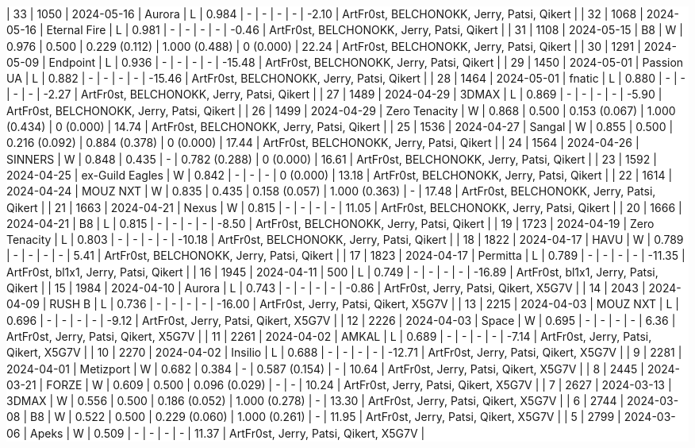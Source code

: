 |           33 |     1050 | 2024-05-16 | Aurora            | L   | 0.984      | -            | -                | -                | -         |    -2.10 | ArtFr0st, BELCHONOKK, Jerry, Patsi, Qikert |
|           32 |     1068 | 2024-05-16 | Eternal Fire      | L   | 0.981      | -            | -                | -                | -         |    -0.46 | ArtFr0st, BELCHONOKK, Jerry, Patsi, Qikert |
|           31 |     1108 | 2024-05-15 | B8                | W   | 0.976      | 0.500        | 0.229 (0.112)    | 1.000 (0.488)    | 0 (0.000) |    22.24 | ArtFr0st, BELCHONOKK, Jerry, Patsi, Qikert |
|           30 |     1291 | 2024-05-09 | Endpoint          | L   | 0.936      | -            | -                | -                | -         |   -15.48 | ArtFr0st, BELCHONOKK, Jerry, Patsi, Qikert |
|           29 |     1450 | 2024-05-01 | Passion UA        | L   | 0.882      | -            | -                | -                | -         |   -15.46 | ArtFr0st, BELCHONOKK, Jerry, Patsi, Qikert |
|           28 |     1464 | 2024-05-01 | fnatic            | L   | 0.880      | -            | -                | -                | -         |    -2.27 | ArtFr0st, BELCHONOKK, Jerry, Patsi, Qikert |
|           27 |     1489 | 2024-04-29 | 3DMAX             | L   | 0.869      | -            | -                | -                | -         |    -5.90 | ArtFr0st, BELCHONOKK, Jerry, Patsi, Qikert |
|           26 |     1499 | 2024-04-29 | Zero Tenacity     | W   | 0.868      | 0.500        | 0.153 (0.067)    | 1.000 (0.434)    | 0 (0.000) |    14.74 | ArtFr0st, BELCHONOKK, Jerry, Patsi, Qikert |
|           25 |     1536 | 2024-04-27 | Sangal            | W   | 0.855      | 0.500        | 0.216 (0.092)    | 0.884 (0.378)    | 0 (0.000) |    17.44 | ArtFr0st, BELCHONOKK, Jerry, Patsi, Qikert |
|           24 |     1564 | 2024-04-26 | SINNERS           | W   | 0.848      | 0.435        | -                | 0.782 (0.288)    | 0 (0.000) |    16.61 | ArtFr0st, BELCHONOKK, Jerry, Patsi, Qikert |
|           23 |     1592 | 2024-04-25 | ex-Guild Eagles   | W   | 0.842      | -            | -                | -                | 0 (0.000) |    13.18 | ArtFr0st, BELCHONOKK, Jerry, Patsi, Qikert |
|           22 |     1614 | 2024-04-24 | MOUZ NXT          | W   | 0.835      | 0.435        | 0.158 (0.057)    | 1.000 (0.363)    | -         |    17.48 | ArtFr0st, BELCHONOKK, Jerry, Patsi, Qikert |
|           21 |     1663 | 2024-04-21 | Nexus             | W   | 0.815      | -            | -                | -                | -         |    11.05 | ArtFr0st, BELCHONOKK, Jerry, Patsi, Qikert |
|           20 |     1666 | 2024-04-21 | B8                | L   | 0.815      | -            | -                | -                | -         |    -8.50 | ArtFr0st, BELCHONOKK, Jerry, Patsi, Qikert |
|           19 |     1723 | 2024-04-19 | Zero Tenacity     | L   | 0.803      | -            | -                | -                | -         |   -10.18 | ArtFr0st, BELCHONOKK, Jerry, Patsi, Qikert |
|           18 |     1822 | 2024-04-17 | HAVU              | W   | 0.789      | -            | -                | -                | -         |     5.41 | ArtFr0st, BELCHONOKK, Jerry, Patsi, Qikert |
|           17 |     1823 | 2024-04-17 | Permitta          | L   | 0.789      | -            | -                | -                | -         |   -11.35 | ArtFr0st, bl1x1, Jerry, Patsi, Qikert      |
|           16 |     1945 | 2024-04-11 | 500               | L   | 0.749      | -            | -                | -                | -         |   -16.89 | ArtFr0st, bl1x1, Jerry, Patsi, Qikert      |
|           15 |     1984 | 2024-04-10 | Aurora            | L   | 0.743      | -            | -                | -                | -         |    -0.86 | ArtFr0st, Jerry, Patsi, Qikert, X5G7V      |
|           14 |     2043 | 2024-04-09 | RUSH B            | L   | 0.736      | -            | -                | -                | -         |   -16.00 | ArtFr0st, Jerry, Patsi, Qikert, X5G7V      |
|           13 |     2215 | 2024-04-03 | MOUZ NXT          | L   | 0.696      | -            | -                | -                | -         |    -9.12 | ArtFr0st, Jerry, Patsi, Qikert, X5G7V      |
|           12 |     2226 | 2024-04-03 | Space             | W   | 0.695      | -            | -                | -                | -         |     6.36 | ArtFr0st, Jerry, Patsi, Qikert, X5G7V      |
|           11 |     2261 | 2024-04-02 | AMKAL             | L   | 0.689      | -            | -                | -                | -         |    -7.14 | ArtFr0st, Jerry, Patsi, Qikert, X5G7V      |
|           10 |     2270 | 2024-04-02 | Insilio           | L   | 0.688      | -            | -                | -                | -         |   -12.71 | ArtFr0st, Jerry, Patsi, Qikert, X5G7V      |
|            9 |     2281 | 2024-04-01 | Metizport         | W   | 0.682      | 0.384        | -                | 0.587 (0.154)    | -         |    10.64 | ArtFr0st, Jerry, Patsi, Qikert, X5G7V      |
|            8 |     2445 | 2024-03-21 | FORZE             | W   | 0.609      | 0.500        | 0.096 (0.029)    | -                | -         |    10.24 | ArtFr0st, Jerry, Patsi, Qikert, X5G7V      |
|            7 |     2627 | 2024-03-13 | 3DMAX             | W   | 0.556      | 0.500        | 0.186 (0.052)    | 1.000 (0.278)    | -         |    13.30 | ArtFr0st, Jerry, Patsi, Qikert, X5G7V      |
|            6 |     2744 | 2024-03-08 | B8                | W   | 0.522      | 0.500        | 0.229 (0.060)    | 1.000 (0.261)    | -         |    11.95 | ArtFr0st, Jerry, Patsi, Qikert, X5G7V      |
|            5 |     2799 | 2024-03-06 | Apeks             | W   | 0.509      | -            | -                | -                | -         |    11.37 | ArtFr0st, Jerry, Patsi, Qikert, X5G7V      |